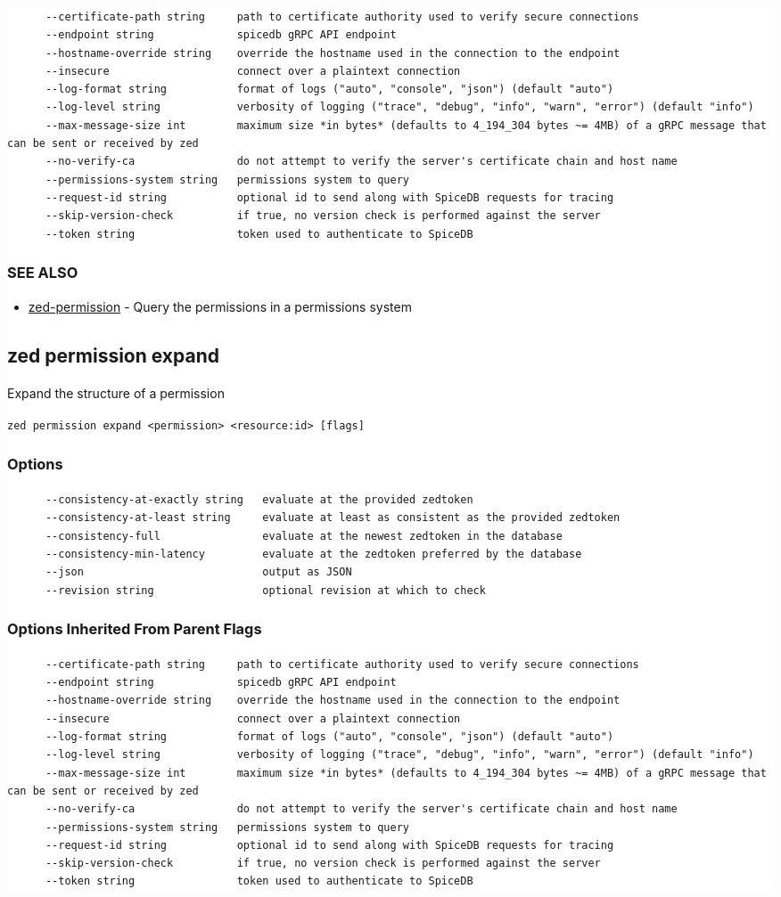 ```
      --certificate-path string     path to certificate authority used to verify secure connections
      --endpoint string             spicedb gRPC API endpoint
      --hostname-override string    override the hostname used in the connection to the endpoint
      --insecure                    connect over a plaintext connection
      --log-format string           format of logs ("auto", "console", "json") (default "auto")
      --log-level string            verbosity of logging ("trace", "debug", "info", "warn", "error") (default "info")
      --max-message-size int        maximum size *in bytes* (defaults to 4_194_304 bytes ~= 4MB) of a gRPC message that can be sent or received by zed
      --no-verify-ca                do not attempt to verify the server's certificate chain and host name
      --permissions-system string   permissions system to query
      --request-id string           optional id to send along with SpiceDB requests for tracing
      --skip-version-check          if true, no version check is performed against the server
      --token string                token used to authenticate to SpiceDB
```

### SEE ALSO

* [zed-permission](#zed-permission)	 - Query the permissions in a permissions system


## zed permission expand

Expand the structure of a permission

```
zed permission expand <permission> <resource:id> [flags]
```

### Options

```
      --consistency-at-exactly string   evaluate at the provided zedtoken
      --consistency-at-least string     evaluate at least as consistent as the provided zedtoken
      --consistency-full                evaluate at the newest zedtoken in the database
      --consistency-min-latency         evaluate at the zedtoken preferred by the database
      --json                            output as JSON
      --revision string                 optional revision at which to check
```

### Options Inherited From Parent Flags

```
      --certificate-path string     path to certificate authority used to verify secure connections
      --endpoint string             spicedb gRPC API endpoint
      --hostname-override string    override the hostname used in the connection to the endpoint
      --insecure                    connect over a plaintext connection
      --log-format string           format of logs ("auto", "console", "json") (default "auto")
      --log-level string            verbosity of logging ("trace", "debug", "info", "warn", "error") (default "info")
      --max-message-size int        maximum size *in bytes* (defaults to 4_194_304 bytes ~= 4MB) of a gRPC message that can be sent or received by zed
      --no-verify-ca                do not attempt to verify the server's certificate chain and host name
      --permissions-system string   permissions system to query
      --request-id string           optional id to send along with SpiceDB requests for tracing
      --skip-version-check          if true, no version check is performed against the server
      --token string                token used to authenticate to SpiceDB
```
